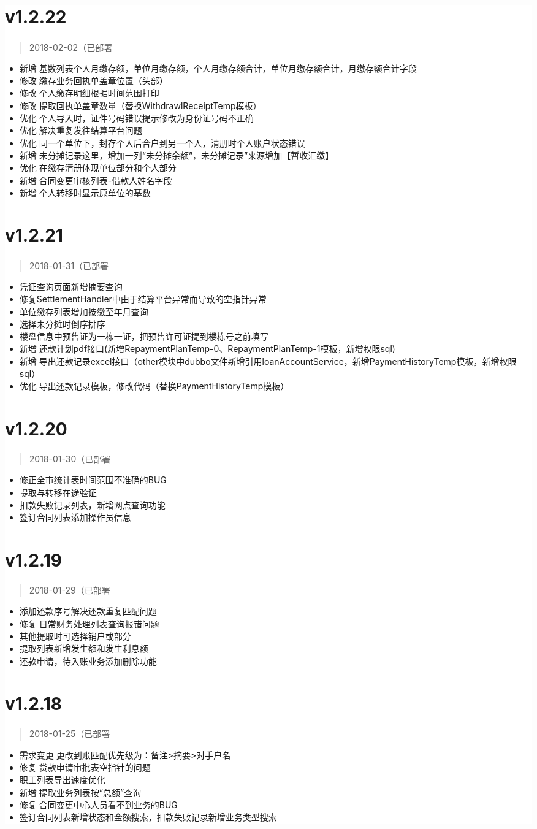 # v1.2.22
>2018-02-02（已部署
* 新增 基数列表个人月缴存额，单位月缴存额，个人月缴存额合计，单位月缴存额合计，月缴存额合计字段
* 修改 缴存业务回执单盖章位置（头部）
* 修改 个人缴存明细根据时间范围打印
* 修改 提取回执单盖章数量（替换WithdrawlReceiptTemp模板）
* 优化 个人导入时，证件号码错误提示修改为身份证号码不正确
* 优化 解决重复发往结算平台问题
* 优化 同一个单位下，封存个人后合户到另一个人，清册时个人账户状态错误	
* 新增 未分摊记录这里，增加一列“未分摊余额”，未分摊记录”来源增加【暂收汇缴】
* 优化 在缴存清册体现单位部分和个人部分
* 新增 合同变更审核列表-借款人姓名字段
* 新增 个人转移时显示原单位的基数

# v1.2.21
>2018-01-31（已部署
* 凭证查询页面新增摘要查询
* 修复SettlementHandler中由于结算平台异常而导致的空指针异常
* 单位缴存列表增加按缴至年月查询
* 选择未分摊时倒序排序
* 楼盘信息中预售证为一栋一证，把预售许可证提到楼栋号之前填写
* 新增 还款计划pdf接口(新增RepaymentPlanTemp-0、RepaymentPlanTemp-1模板，新增权限sql)
* 新增 导出还款记录excel接口（other模块中dubbo文件新增引用loanAccountService，新增PaymentHistoryTemp模板，新增权限sql）
* 优化 导出还款记录模板，修改代码（替换PaymentHistoryTemp模板）

# v1.2.20
>2018-01-30（已部署
* 修正全市统计表时间范围不准确的BUG
* 提取与转移在途验证
* 扣款失败记录列表，新增网点查询功能
* 签订合同列表添加操作员信息

# v1.2.19
>2018-01-29（已部署
* 添加还款序号解决还款重复匹配问题
* 修复 日常财务处理列表查询报错问题
* 其他提取时可选择销户或部分
* 提取列表新增发生额和发生利息额
* 还款申请，待入账业务添加删除功能

# v1.2.18
>2018-01-25（已部署
* 需求变更 更改到账匹配优先级为：备注>摘要>对手户名
* 修复 贷款申请审批表空指针的问题
* 职工列表导出速度优化
* 新增 提取业务列表按“总额”查询
* 修复 合同变更中心人员看不到业务的BUG
* 签订合同列表新增状态和金额搜索，扣款失败记录新增业务类型搜索
